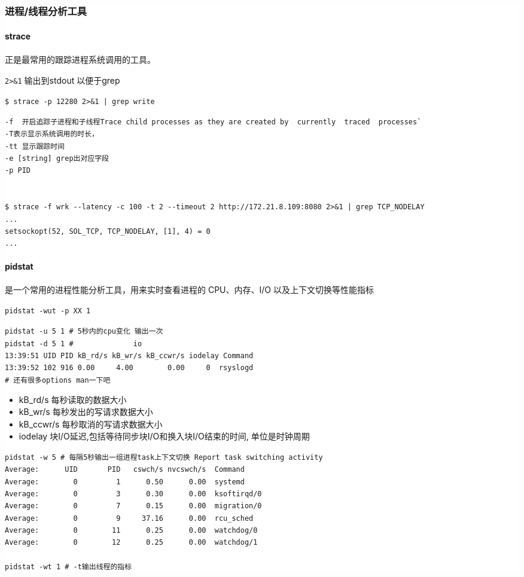 
### 进程/线程分析工具

#### strace

正是最常用的跟踪进程系统调用的工具。

`2>&1` 输出到stdout 以便于grep

`$ strace -p 12280 2>&1 | grep write ` 

```
-f  开启追踪子进程和子线程Trace child processes as they are created by  currently  traced  processes`
-T表示显示系统调用的时长，
-tt 显示跟踪时间	
-e [string] grep出对应字段
-p PID


$ strace -f wrk --latency -c 100 -t 2 --timeout 2 http://172.21.8.109:8080 2>&1 | grep TCP_NODELAY
...
setsockopt(52, SOL_TCP, TCP_NODELAY, [1], 4) = 0
...
```

#### pidstat

是一个常用的进程性能分析工具，用来实时查看进程的 CPU、内存、I/O 以及上下文切换等性能指标

`pidstat -wut -p XX 1`

```shell
pidstat -u 5 1 # 5秒内的cpu变化 输出一次
pidstat -d 5 1 #              io
13:39:51 UID PID kB_rd/s kB_wr/s kB_ccwr/s iodelay Command 
13:39:52 102 916 0.00     4.00        0.00     0  rsyslogd
# 还有很多options man一下吧 
```

- kB_rd/s 每秒读取的数据大小
- kB_wr/s 每秒发出的写请求数据大小
- kB_ccwr/s 每秒取消的写请求数据大小
- iodelay   块I/O延迟,包括等待同步块I/O和换入块I/O结束的时间, 单位是时钟周期

```
pidstat -w 5 # 每隔5秒输出一组进程task上下文切换 Report task switching activity
Average:      UID       PID   cswch/s nvcswch/s  Command
Average:        0         1      0.50      0.00  systemd
Average:        0         3      0.30      0.00  ksoftirqd/0
Average:        0         7      0.15      0.00  migration/0
Average:        0         9     37.16      0.00  rcu_sched
Average:        0        11      0.25      0.00  watchdog/0
Average:        0        12      0.25      0.00  watchdog/1

pidstat -wt 1 # -t输出线程的指标 
```
